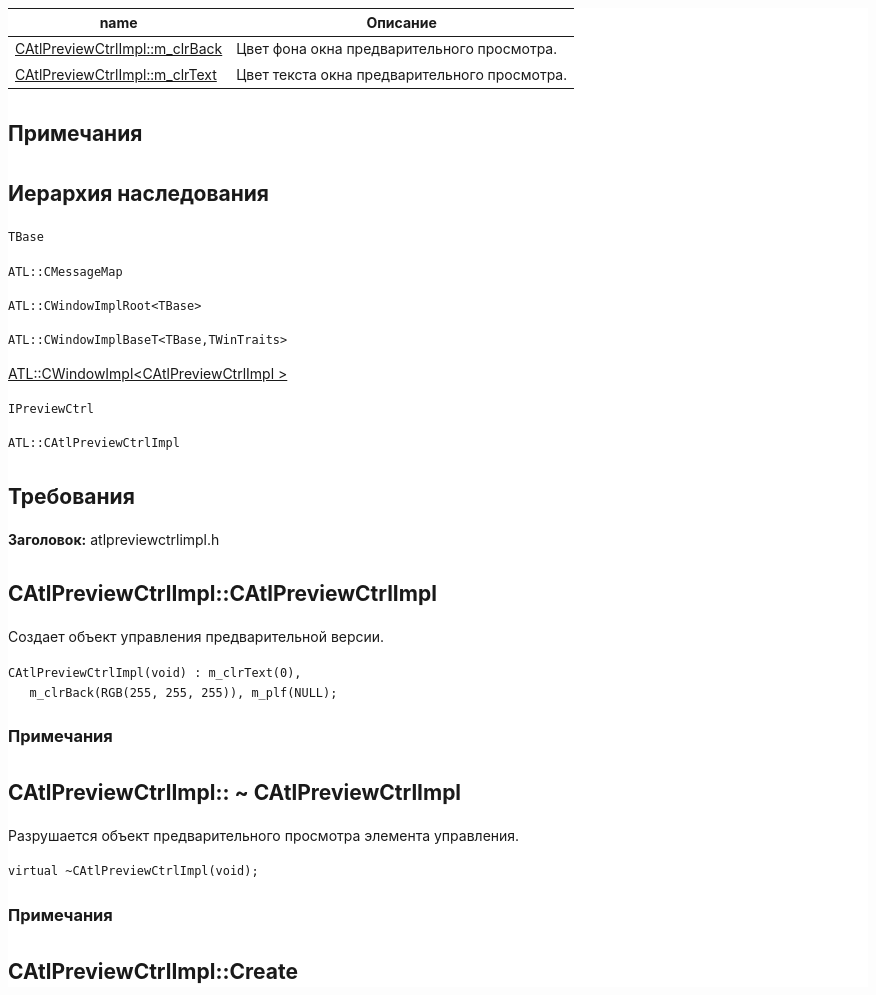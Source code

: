 |name|Описание|
|----------|-----------------|
|[CAtlPreviewCtrlImpl::m_clrBack](#m_clrback)|Цвет фона окна предварительного просмотра.|
|[CAtlPreviewCtrlImpl::m_clrText](#m_clrtext)|Цвет текста окна предварительного просмотра.|

## <a name="remarks"></a>Примечания

## <a name="inheritance-hierarchy"></a>Иерархия наследования

`TBase`

`ATL::CMessageMap`

`ATL::CWindowImplRoot<TBase>`

`ATL::CWindowImplBaseT<TBase,TWinTraits>`

[ATL::CWindowImpl\<CAtlPreviewCtrlImpl >](../../atl/reference/cwindowimpl-class.md)

`IPreviewCtrl`

`ATL::CAtlPreviewCtrlImpl`

## <a name="requirements"></a>Требования

**Заголовок:** atlpreviewctrlimpl.h

##  <a name="catlpreviewctrlimpl"></a>  CAtlPreviewCtrlImpl::CAtlPreviewCtrlImpl

Создает объект управления предварительной версии.

```
CAtlPreviewCtrlImpl(void) : m_clrText(0),
   m_clrBack(RGB(255, 255, 255)), m_plf(NULL);
```

### <a name="remarks"></a>Примечания

##  <a name="dtor"></a>  CAtlPreviewCtrlImpl:: ~ CAtlPreviewCtrlImpl

Разрушается объект предварительного просмотра элемента управления.

```
virtual ~CAtlPreviewCtrlImpl(void);
```

### <a name="remarks"></a>Примечания

##  <a name="create"></a>  CAtlPreviewCtrlImpl::Create
